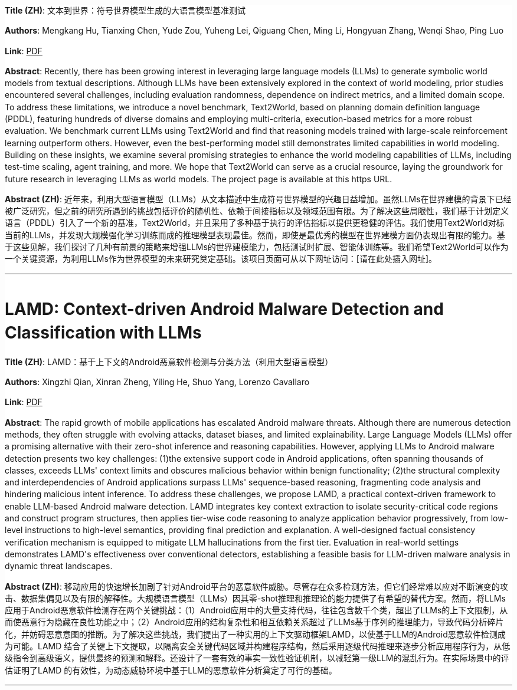 **Title (ZH)**: 文本到世界：符号世界模型生成的大语言模型基准测试 

**Authors**: Mengkang Hu, Tianxing Chen, Yude Zou, Yuheng Lei, Qiguang Chen, Ming Li, Hongyuan Zhang, Wenqi Shao, Ping Luo  

**Link**: [PDF](https://arxiv.org/pdf/2502.13092)  

**Abstract**: Recently, there has been growing interest in leveraging large language models (LLMs) to generate symbolic world models from textual descriptions. Although LLMs have been extensively explored in the context of world modeling, prior studies encountered several challenges, including evaluation randomness, dependence on indirect metrics, and a limited domain scope. To address these limitations, we introduce a novel benchmark, Text2World, based on planning domain definition language (PDDL), featuring hundreds of diverse domains and employing multi-criteria, execution-based metrics for a more robust evaluation. We benchmark current LLMs using Text2World and find that reasoning models trained with large-scale reinforcement learning outperform others. However, even the best-performing model still demonstrates limited capabilities in world modeling. Building on these insights, we examine several promising strategies to enhance the world modeling capabilities of LLMs, including test-time scaling, agent training, and more. We hope that Text2World can serve as a crucial resource, laying the groundwork for future research in leveraging LLMs as world models. The project page is available at this https URL. 

**Abstract (ZH)**: 近年来，利用大型语言模型（LLMs）从文本描述中生成符号世界模型的兴趣日益增加。虽然LLMs在世界建模的背景下已经被广泛研究，但之前的研究所遇到的挑战包括评价的随机性、依赖于间接指标以及领域范围有限。为了解决这些局限性，我们基于计划定义语言（PDDL）引入了一个新的基准，Text2World，并且采用了多种基于执行的评估指标以提供更稳健的评估。我们使用Text2World对标当前的LLMs，并发现大规模强化学习训练而成的推理模型表现最佳。然而，即使是最优秀的模型在世界建模方面仍表现出有限的能力。基于这些见解，我们探讨了几种有前景的策略来增强LLMs的世界建模能力，包括测试时扩展、智能体训练等。我们希望Text2World可以作为一个关键资源，为利用LLMs作为世界模型的未来研究奠定基础。该项目页面可从以下网址访问：[请在此处插入网址]。 

---
# LAMD: Context-driven Android Malware Detection and Classification with LLMs 

**Title (ZH)**: LAMD：基于上下文的Android恶意软件检测与分类方法（利用大型语言模型） 

**Authors**: Xingzhi Qian, Xinran Zheng, Yiling He, Shuo Yang, Lorenzo Cavallaro  

**Link**: [PDF](https://arxiv.org/pdf/2502.13055)  

**Abstract**: The rapid growth of mobile applications has escalated Android malware threats. Although there are numerous detection methods, they often struggle with evolving attacks, dataset biases, and limited explainability. Large Language Models (LLMs) offer a promising alternative with their zero-shot inference and reasoning capabilities. However, applying LLMs to Android malware detection presents two key challenges: (1)the extensive support code in Android applications, often spanning thousands of classes, exceeds LLMs' context limits and obscures malicious behavior within benign functionality; (2)the structural complexity and interdependencies of Android applications surpass LLMs' sequence-based reasoning, fragmenting code analysis and hindering malicious intent inference. To address these challenges, we propose LAMD, a practical context-driven framework to enable LLM-based Android malware detection. LAMD integrates key context extraction to isolate security-critical code regions and construct program structures, then applies tier-wise code reasoning to analyze application behavior progressively, from low-level instructions to high-level semantics, providing final prediction and explanation. A well-designed factual consistency verification mechanism is equipped to mitigate LLM hallucinations from the first tier. Evaluation in real-world settings demonstrates LAMD's effectiveness over conventional detectors, establishing a feasible basis for LLM-driven malware analysis in dynamic threat landscapes. 

**Abstract (ZH)**: 移动应用的快速增长加剧了针对Android平台的恶意软件威胁。尽管存在众多检测方法，但它们经常难以应对不断演变的攻击、数据集偏见以及有限的解释性。大规模语言模型（LLMs）因其零-shot推理和推理论的能力提供了有希望的替代方案。然而，将LLMs应用于Android恶意软件检测存在两个关键挑战：（1）Android应用中的大量支持代码，往往包含数千个类，超出了LLMs的上下文限制，从而使恶意行为隐藏在良性功能之中；（2）Android应用的结构复杂性和相互依赖关系超过了LLMs基于序列的推理能力，导致代码分析碎片化，并妨碍恶意意图的推断。为了解决这些挑战，我们提出了一种实用的上下文驱动框架LAMD，以使基于LLM的Android恶意软件检测成为可能。LAMD 结合了关键上下文提取，以隔离安全关键代码区域并构建程序结构，然后采用逐级代码推理来逐步分析应用程序行为，从低级指令到高级语义，提供最终的预测和解释。还设计了一套有效的事实一致性验证机制，以减轻第一级LLM的混乱行为。在实际场景中的评估证明了LAMD 的有效性，为动态威胁环境中基于LLM的恶意软件分析奠定了可行的基础。 

---